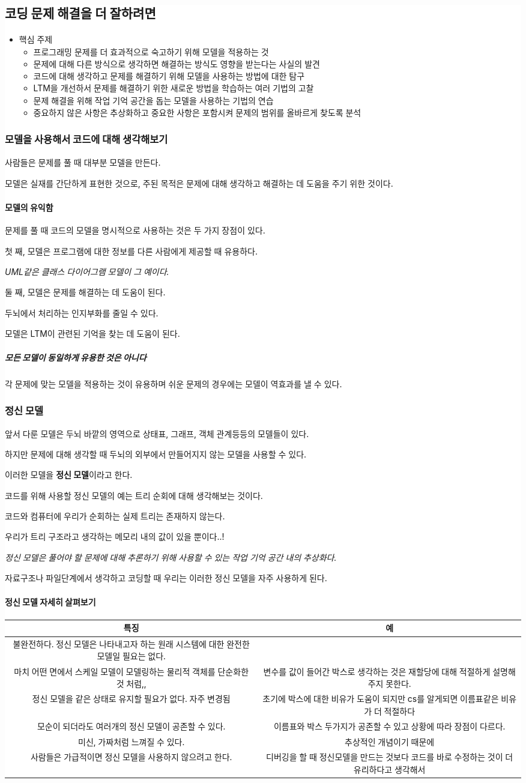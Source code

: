 ## 코딩 문제 해결을 더 잘하려면

- 핵심 주제
  - 프로그래밍 문제를 더 효과적으로 숙고하기 위해 모델을 적용하는 것
  - 문제에 대해 다른 방식으로 생각하면 해결하는 방식도 영향을 받는다는 사실의 발견
  - 코드에 대해 생각하고 문제를 해결하기 위해 모델을 사용하는 방법에 대한 탐구
  - LTM을 개선하서 문제를 해결하기 위한 새로운 방법을 학습하는 여러 기법의 고찰
  - 문제 해결을 위해 작업 기억 공간을 돕는 모델을 사용하는 기법의 연습
  - 중요하지 않은 사항은 추상화하고 중요한 사항은 포함시켜 문제의 범위를 올바르게 찾도록 분석

### 모델을 사용해서 코드에 대해 생각해보기

사람들은 문제를 풀 때 대부분 모델을 만든다.  

모델은 실재를 간단하게 표현한 것으로, 주된 목적은 문제에 대해 생각하고 해결하는 데 도움을 주기 위한 것이다.

#### 모델의 유익함

문제를 풀 때 코드의 모델을 명시적으로 사용하는 것은 두 가지 장점이 있다.

첫 째, 모델은 프로그램에 대한 정보를 다른 사람에게 제공할 때 유용하다.  

*UML같은 클래스 다이어그램 모델이 그 예이다.*

둘 째, 모델은 문제를 해결하는 데 도움이 된다.  

두뇌에서 처리하는 인지부화를 줄일 수 있다.

모델은 LTM이 관련된 기억을 찾는 데 도움이 된다.

##### 모든 모델이 동일하게 유용한 것은 아니다

각 문제에 맞는 모델을 적용하는 것이 유용하며 쉬운 문제의 경우에는 모델이 역효과를 낼 수 있다.

### 정신 모델

앞서 다룬 모델은 두뇌 바깥의 영역으로 상태표, 그래프, 객체 관계등등의 모델들이 있다.

하지만 문제에 대해 생각할 때 두뇌의 외부에서 만들어지지 않는 모델을 사용할 수 있다.

이러한 모델을 **정신 모델**이라고 한다.

코드를 위해 사용할 정신 모델의 예는 트리 순회에 대해 생각해보는 것이다.

코드와 컴퓨터에 우리가 순회하는 실제 트리는 존재하지 않는다.

우리가 트리 구조라고 생각하는 메모리 내의 값이 있을 뿐이다..!

*정신 모델은 풀어야 할 문제에 대해 추론하기 위해 사용할 수 있는 작업 기억 공간 내의 추상화다.*

자료구조나 파일단계에서 생각하고 코딩할 때 우리는 이러한 정신 모델을 자주 사용하게 된다.

#### 정신 모델 자세히 살펴보기

| 특징 | 예 |
| :---: | :---: |
| 불완전하다. 정신 모델은 나타내고자 하는 원래 시스템에 대한 완전한 모델일 필요는 없다.  
마치 어떤 면에서 스케일 모델이 모델링하는 물리적 객체를 단순화한 것 처럼,, | 변수를 값이 들어간 박스로 생각하는 것은 재할당에 대해 적절하게 설명해주지 못한다. |
| 정신 모델을 같은 상태로 유지할 필요가 없다. 자주 변경됨 | 초기에 박스에 대한 비유가 도움이 되지만 cs를 알게되면 이름표같은 비유가 더 적절하다 |
| 모순이 되더라도 여러개의 정신 모델이 공존할 수 있다. | 이름표와 박스 두가지가 공존할 수 있고 상황에 따라 장점이 다르다. |
| 미신, 가짜처럼 느껴질 수 있다. | 추상적인 개념이기 때문에 |
| 사람들은 가급적이면 정신 모델을 사용하지 않으려고 한다. | 디버깅을 할 때 정신모델을 만드는 것보다 코드를 바로 수정하는 것이 더 유리하다고 생각해서 |
